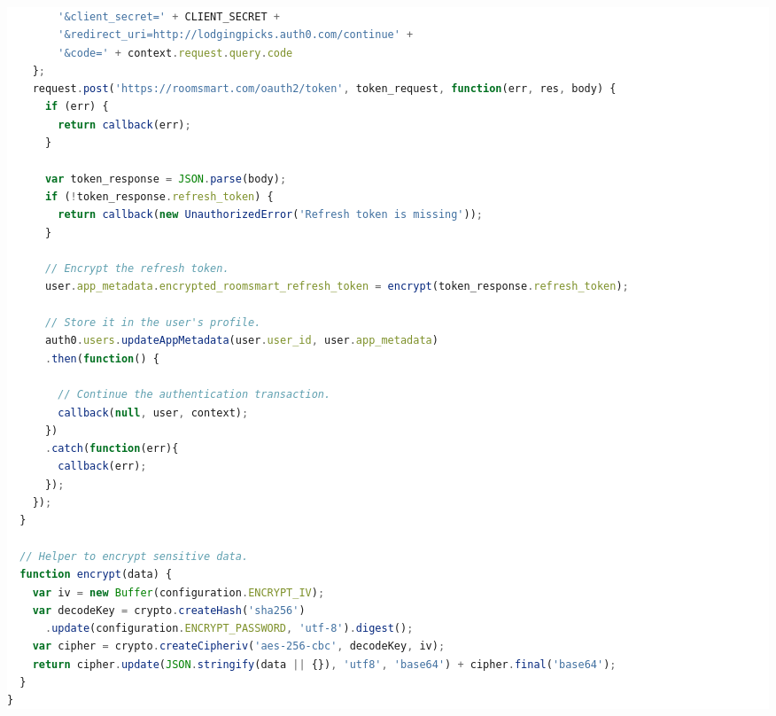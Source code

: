 ```javascript
        '&client_secret=' + CLIENT_SECRET +
        '&redirect_uri=http://lodgingpicks.auth0.com/continue' +
        '&code=' + context.request.query.code
    };
    request.post('https://roomsmart.com/oauth2/token', token_request, function(err, res, body) {
      if (err) { 
        return callback(err);
      }
      
      var token_response = JSON.parse(body);
      if (!token_response.refresh_token) {
        return callback(new UnauthorizedError('Refresh token is missing')); 
      }
      
      // Encrypt the refresh token.
      user.app_metadata.encrypted_roomsmart_refresh_token = encrypt(token_response.refresh_token);

      // Store it in the user's profile.
      auth0.users.updateAppMetadata(user.user_id, user.app_metadata)
      .then(function() {
        
        // Continue the authentication transaction.
        callback(null, user, context);
      })
      .catch(function(err){
        callback(err);
      });
    });
  }

  // Helper to encrypt sensitive data.
  function encrypt(data) {
    var iv = new Buffer(configuration.ENCRYPT_IV);
    var decodeKey = crypto.createHash('sha256')
      .update(configuration.ENCRYPT_PASSWORD, 'utf-8').digest();
    var cipher = crypto.createCipheriv('aes-256-cbc', decodeKey, iv);
    return cipher.update(JSON.stringify(data || {}), 'utf8', 'base64') + cipher.final('base64');
  }
}
```

